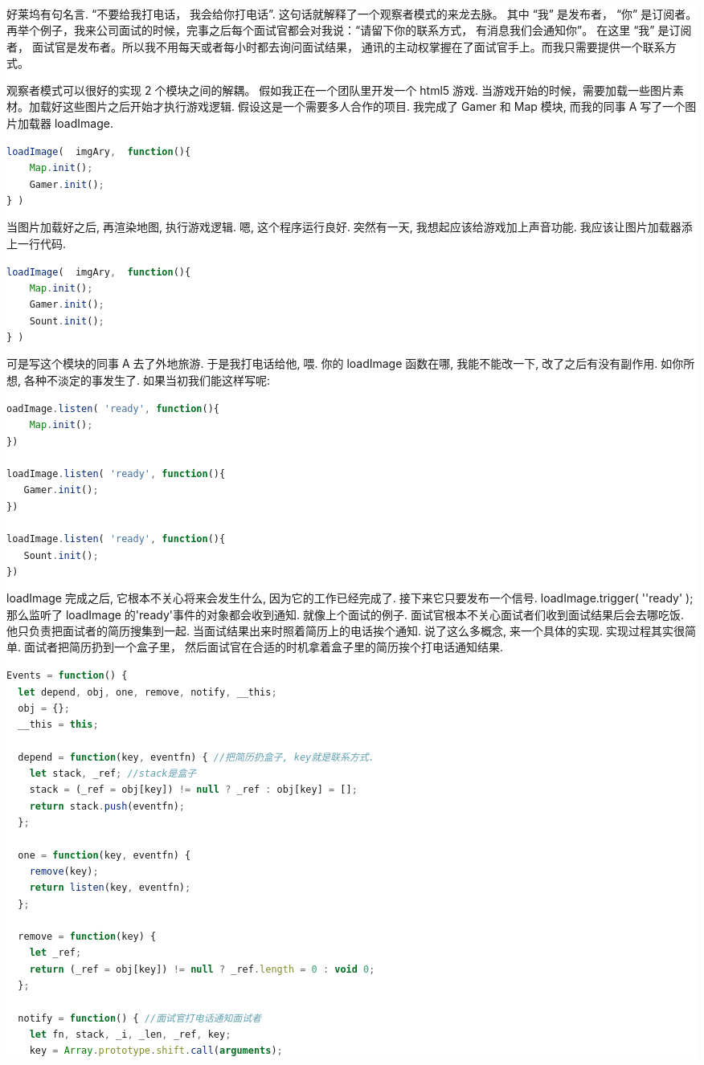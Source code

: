 好莱坞有句名言. “不要给我打电话， 我会给你打电话”. 这句话就解释了一个观察者模式的来龙去脉。 其中 “我” 是发布者， “你” 是订阅者。
再举个例子，我来公司面试的时候，完事之后每个面试官都会对我说：“请留下你的联系方式， 有消息我们会通知你”。 在这里 “我” 是订阅者， 面试官是发布者。所以我不用每天或者每小时都去询问面试结果， 通讯的主动权掌握在了面试官手上。而我只需要提供一个联系方式。

观察者模式可以很好的实现 2 个模块之间的解耦。 假如我正在一个团队里开发一个 html5 游戏. 当游戏开始的时候，需要加载一些图片素材。加载好这些图片之后开始才执行游戏逻辑. 假设这是一个需要多人合作的项目. 我完成了 Gamer 和 Map 模块, 而我的同事 A 写了一个图片加载器 loadImage.
```js
loadImage(  imgAry,  function(){
    Map.init();
    Gamer.init();
} )
```
当图片加载好之后, 再渲染地图, 执行游戏逻辑. 嗯, 这个程序运行良好. 突然有一天, 我想起应该给游戏加上声音功能. 我应该让图片加载器添上一行代码.
```js
loadImage(  imgAry,  function(){
    Map.init();
    Gamer.init();
    Sount.init();
} )
```
可是写这个模块的同事 A 去了外地旅游. 于是我打电话给他, 喂. 你的 loadImage 函数在哪, 我能不能改一下, 改了之后有没有副作用. 如你所想, 各种不淡定的事发生了. 如果当初我们能这样写呢:
```js
oadImage.listen( 'ready', function(){
    Map.init();
})
 
loadImage.listen( 'ready', function(){
   Gamer.init();
})
 
loadImage.listen( 'ready', function(){
   Sount.init();
})
```
loadImage 完成之后, 它根本不关心将来会发生什么, 因为它的工作已经完成了. 接下来它只要发布一个信号.
loadImage.trigger( ''ready' );
那么监听了 loadImage 的'ready'事件的对象都会收到通知. 就像上个面试的例子. 面试官根本不关心面试者们收到面试结果后会去哪吃饭. 他只负责把面试者的简历搜集到一起. 当面试结果出来时照着简历上的电话挨个通知.
说了这么多概念, 来一个具体的实现. 实现过程其实很简单. 面试者把简历扔到一个盒子里， 然后面试官在合适的时机拿着盒子里的简历挨个打电话通知结果.
```js
Events = function() {
  let depend, obj, one, remove, notify, __this;
  obj = {};
  __this = this;

  depend = function(key, eventfn) { //把简历扔盒子, key就是联系方式.
    let stack, _ref; //stack是盒子
    stack = (_ref = obj[key]) != null ? _ref : obj[key] = [];
    return stack.push(eventfn);
  };

  one = function(key, eventfn) {
    remove(key);
    return listen(key, eventfn);
  };

  remove = function(key) {
    let _ref;
    return (_ref = obj[key]) != null ? _ref.length = 0 : void 0;
  };

  notify = function() { //面试官打电话通知面试者
    let fn, stack, _i, _len, _ref, key;
    key = Array.prototype.shift.call(arguments);
```